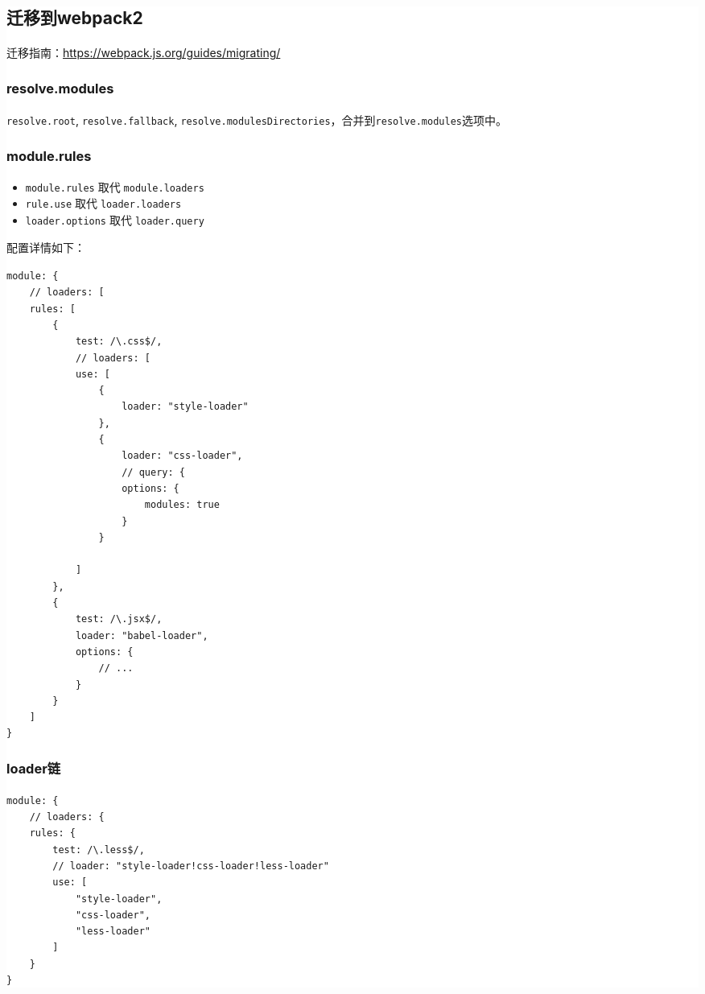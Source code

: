 



## 迁移到webpack2

迁移指南：<https://webpack.js.org/guides/migrating/>

### resolve.modules

`resolve.root`, `resolve.fallback`, `resolve.modulesDirectories`，合并到`resolve.modules`选项中。


### module.rules

* `module.rules` 取代 `module.loaders`
* `rule.use` 取代 `loader.loaders`
* `loader.options` 取代 `loader.query`

配置详情如下：

    module: {
        // loaders: [
        rules: [
            {
                test: /\.css$/,
                // loaders: [
                use: [
                    {
                        loader: "style-loader"
                    },
                    {
                        loader: "css-loader",
                        // query: {
                        options: {
                            modules: true
                        }
                    }

                ]
            },
            {
                test: /\.jsx$/,
                loader: "babel-loader",
                options: {
                    // ...
                }
            }
        ]
    }


### loader链

    module: {
        // loaders: {
        rules: {
            test: /\.less$/,
            // loader: "style-loader!css-loader!less-loader"
            use: [
                "style-loader",
                "css-loader",
                "less-loader"
            ]
        }
    }
